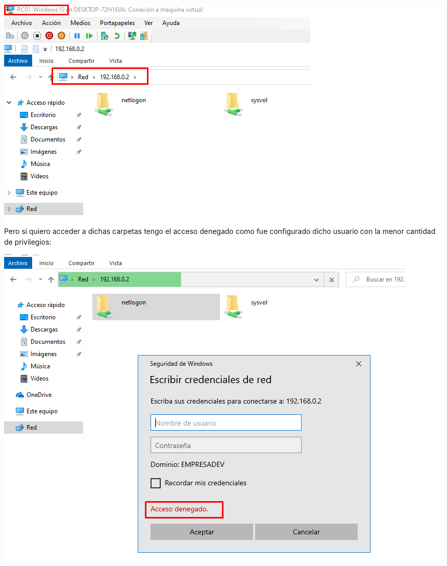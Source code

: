 ![](../media/e0d7dcd04796496795ae6dab4d3a40ed.png)

Pero si quiero acceder a dichas carpetas tengo el acceso denegado como fue configurado dicho usuario con la menor cantidad de privilegios:

![](../media/d3fa0456c92dc0b53b7bfd4976240cd8.png)
